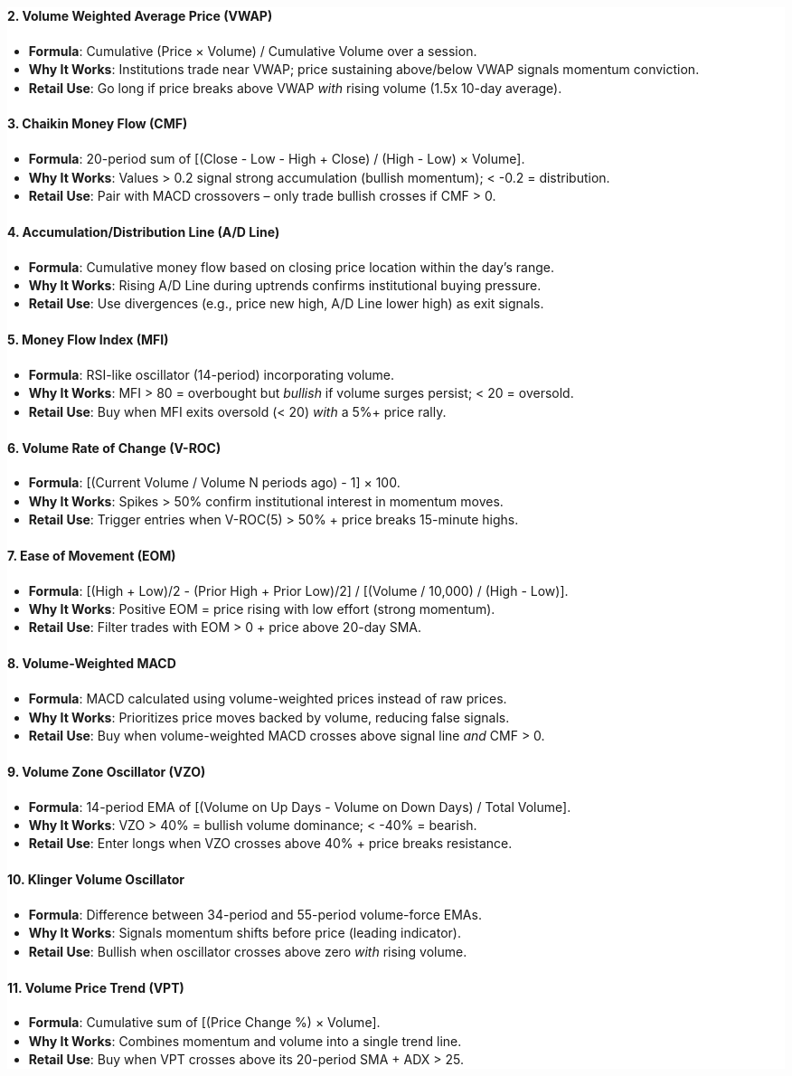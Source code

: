 #### 2. **Volume Weighted Average Price (VWAP)**  
- **Formula**: Cumulative (Price × Volume) / Cumulative Volume over a session.  
- **Why It Works**: Institutions trade near VWAP; price sustaining above/below VWAP signals momentum conviction.  
- **Retail Use**: Go long if price breaks above VWAP *with* rising volume (1.5x 10-day average).  

#### 3. **Chaikin Money Flow (CMF)**  
- **Formula**: 20-period sum of [(Close - Low - High + Close) / (High - Low) × Volume].  
- **Why It Works**: Values > 0.2 signal strong accumulation (bullish momentum); < -0.2 = distribution.  
- **Retail Use**: Pair with MACD crossovers – only trade bullish crosses if CMF > 0.  

#### 4. **Accumulation/Distribution Line (A/D Line)**  
- **Formula**: Cumulative money flow based on closing price location within the day’s range.  
- **Why It Works**: Rising A/D Line during uptrends confirms institutional buying pressure.  
- **Retail Use**: Use divergences (e.g., price new high, A/D Line lower high) as exit signals.  

#### 5. **Money Flow Index (MFI)**  
- **Formula**: RSI-like oscillator (14-period) incorporating volume.  
- **Why It Works**: MFI > 80 = overbought but *bullish* if volume surges persist; < 20 = oversold.  
- **Retail Use**: Buy when MFI exits oversold (< 20) *with* a 5%+ price rally.  

#### 6. **Volume Rate of Change (V-ROC)**  
- **Formula**: [(Current Volume / Volume N periods ago) - 1] × 100.  
- **Why It Works**: Spikes > 50% confirm institutional interest in momentum moves.  
- **Retail Use**: Trigger entries when V-ROC(5) > 50% + price breaks 15-minute highs.  

#### 7. **Ease of Movement (EOM)**  
- **Formula**: [(High + Low)/2 - (Prior High + Prior Low)/2] / [(Volume / 10,000) / (High - Low)].  
- **Why It Works**: Positive EOM = price rising with low effort (strong momentum).  
- **Retail Use**: Filter trades with EOM > 0 + price above 20-day SMA.  

#### 8. **Volume-Weighted MACD**  
- **Formula**: MACD calculated using volume-weighted prices instead of raw prices.  
- **Why It Works**: Prioritizes price moves backed by volume, reducing false signals.  
- **Retail Use**: Buy when volume-weighted MACD crosses above signal line *and* CMF > 0.  

#### 9. **Volume Zone Oscillator (VZO)**  
- **Formula**: 14-period EMA of [(Volume on Up Days - Volume on Down Days) / Total Volume].  
- **Why It Works**: VZO > 40% = bullish volume dominance; < -40% = bearish.  
- **Retail Use**: Enter longs when VZO crosses above 40% + price breaks resistance.  

#### 10. **Klinger Volume Oscillator**  
- **Formula**: Difference between 34-period and 55-period volume-force EMAs.  
- **Why It Works**: Signals momentum shifts before price (leading indicator).  
- **Retail Use**: Bullish when oscillator crosses above zero *with* rising volume.  

#### 11. **Volume Price Trend (VPT)**  
- **Formula**: Cumulative sum of [(Price Change %) × Volume].  
- **Why It Works**: Combines momentum and volume into a single trend line.  
- **Retail Use**: Buy when VPT crosses above its 20-period SMA + ADX > 25.  
